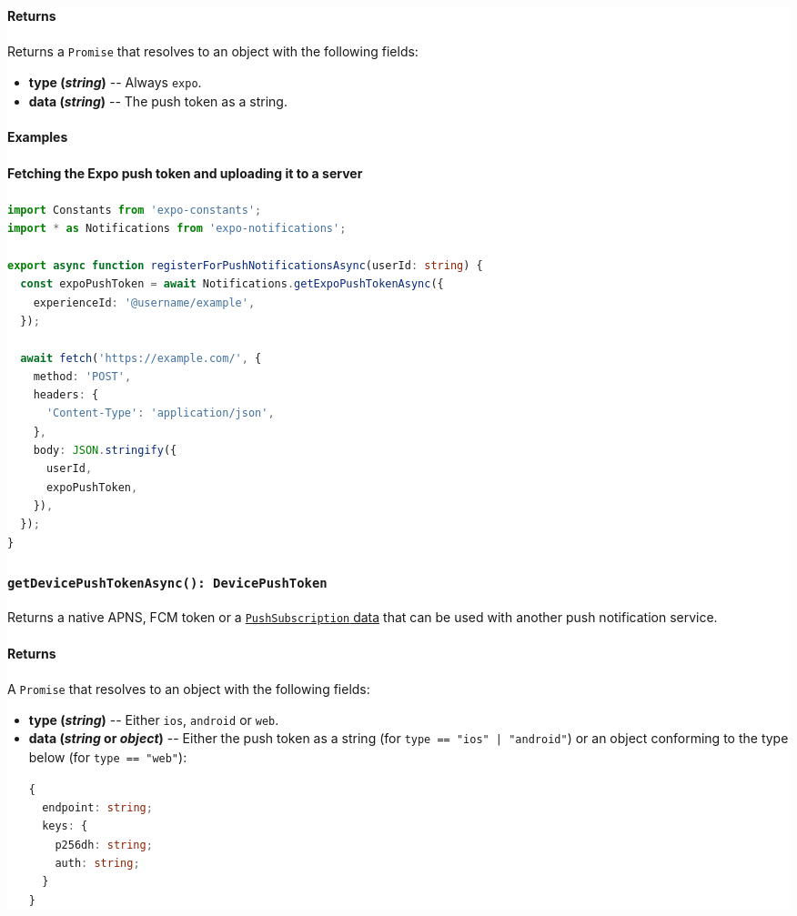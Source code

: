 #### Returns

Returns a `Promise` that resolves to an object with the following fields:

- **type (_string_)** -- Always `expo`.
- **data (_string_)** -- The push token as a string.

#### Examples

#### Fetching the Expo push token and uploading it to a server

```ts
import Constants from 'expo-constants';
import * as Notifications from 'expo-notifications';

export async function registerForPushNotificationsAsync(userId: string) {
  const expoPushToken = await Notifications.getExpoPushTokenAsync({
    experienceId: '@username/example',
  });

  await fetch('https://example.com/', {
    method: 'POST',
    headers: {
      'Content-Type': 'application/json',
    },
    body: JSON.stringify({
      userId,
      expoPushToken,
    }),
  });
}
```

### `getDevicePushTokenAsync(): DevicePushToken`

Returns a native APNS, FCM token or a [`PushSubscription` data](https://developer.mozilla.org/en-US/docs/Web/API/PushSubscription) that can be used with another push notification service.

#### Returns

A `Promise` that resolves to an object with the following fields:

- **type (_string_)** -- Either `ios`, `android` or `web`.
- **data (_string_ or _object_)** -- Either the push token as a string (for `type == "ios" | "android"`) or an object conforming to the type below (for `type == "web"`):
  ```ts
  {
    endpoint: string;
    keys: {
      p256dh: string;
      auth: string;
    }
  }
  ```
